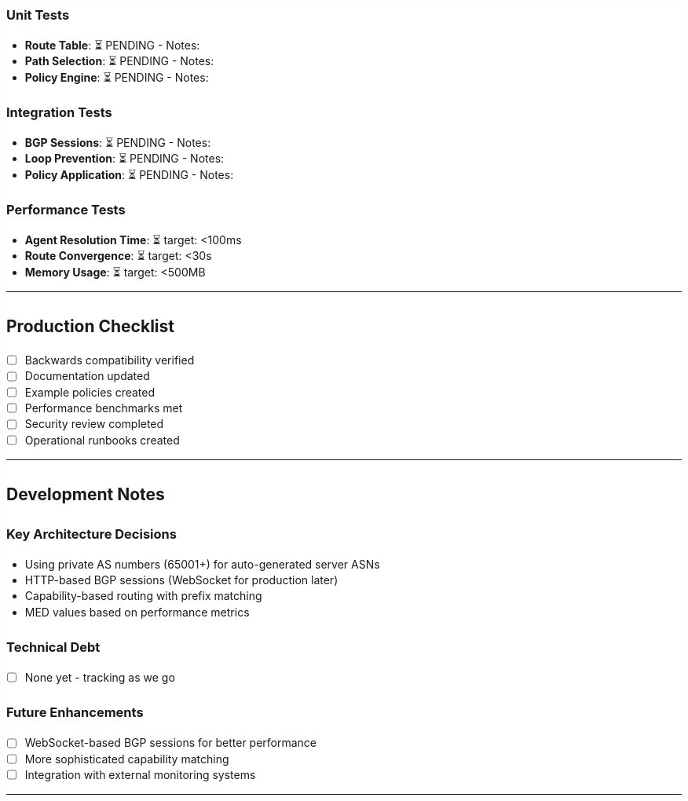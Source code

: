### Unit Tests

- **Route Table**: ⏳ PENDING - Notes:
- **Path Selection**: ⏳ PENDING - Notes:
- **Policy Engine**: ⏳ PENDING - Notes:

### Integration Tests

- **BGP Sessions**: ⏳ PENDING - Notes:
- **Loop Prevention**: ⏳ PENDING - Notes:
- **Policy Application**: ⏳ PENDING - Notes:

### Performance Tests

- **Agent Resolution Time**: ⏳ target: <100ms
- **Route Convergence**: ⏳ target: <30s
- **Memory Usage**: ⏳ target: <500MB

---

## Production Checklist

- [ ] Backwards compatibility verified
- [ ] Documentation updated
- [ ] Example policies created
- [ ] Performance benchmarks met
- [ ] Security review completed
- [ ] Operational runbooks created

---

## Development Notes

### Key Architecture Decisions

- Using private AS numbers (65001+) for auto-generated server ASNs
- HTTP-based BGP sessions (WebSocket for production later)
- Capability-based routing with prefix matching
- MED values based on performance metrics

### Technical Debt

- [ ] None yet - tracking as we go

### Future Enhancements

- [ ] WebSocket-based BGP sessions for better performance
- [ ] More sophisticated capability matching
- [ ] Integration with external monitoring systems

---
